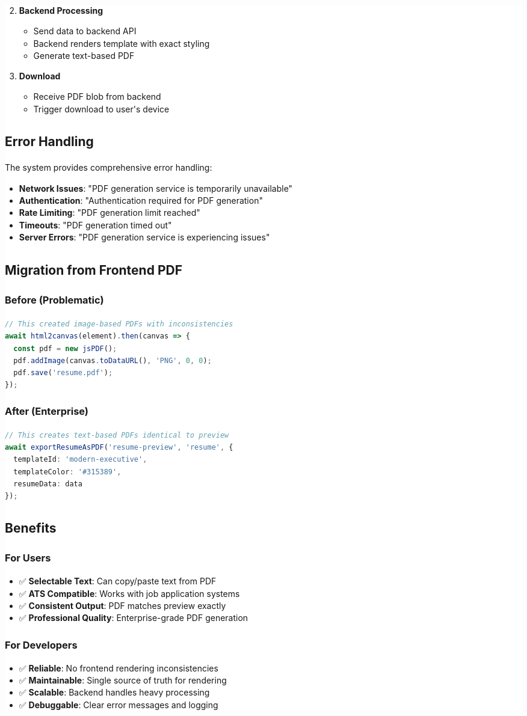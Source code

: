 2. **Backend Processing**
   - Send data to backend API
   - Backend renders template with exact styling
   - Generate text-based PDF

3. **Download**
   - Receive PDF blob from backend
   - Trigger download to user's device

## Error Handling

The system provides comprehensive error handling:

- **Network Issues**: "PDF generation service is temporarily unavailable"
- **Authentication**: "Authentication required for PDF generation"
- **Rate Limiting**: "PDF generation limit reached"
- **Timeouts**: "PDF generation timed out"
- **Server Errors**: "PDF generation service is experiencing issues"

## Migration from Frontend PDF

### Before (Problematic)
```typescript
// This created image-based PDFs with inconsistencies
await html2canvas(element).then(canvas => {
  const pdf = new jsPDF();
  pdf.addImage(canvas.toDataURL(), 'PNG', 0, 0);
  pdf.save('resume.pdf');
});
```

### After (Enterprise)
```typescript
// This creates text-based PDFs identical to preview
await exportResumeAsPDF('resume-preview', 'resume', {
  templateId: 'modern-executive',
  templateColor: '#315389',
  resumeData: data
});
```

## Benefits

### For Users
- ✅ **Selectable Text**: Can copy/paste text from PDF
- ✅ **ATS Compatible**: Works with job application systems
- ✅ **Consistent Output**: PDF matches preview exactly
- ✅ **Professional Quality**: Enterprise-grade PDF generation

### For Developers
- ✅ **Reliable**: No frontend rendering inconsistencies
- ✅ **Maintainable**: Single source of truth for rendering
- ✅ **Scalable**: Backend handles heavy processing
- ✅ **Debuggable**: Clear error messages and logging
